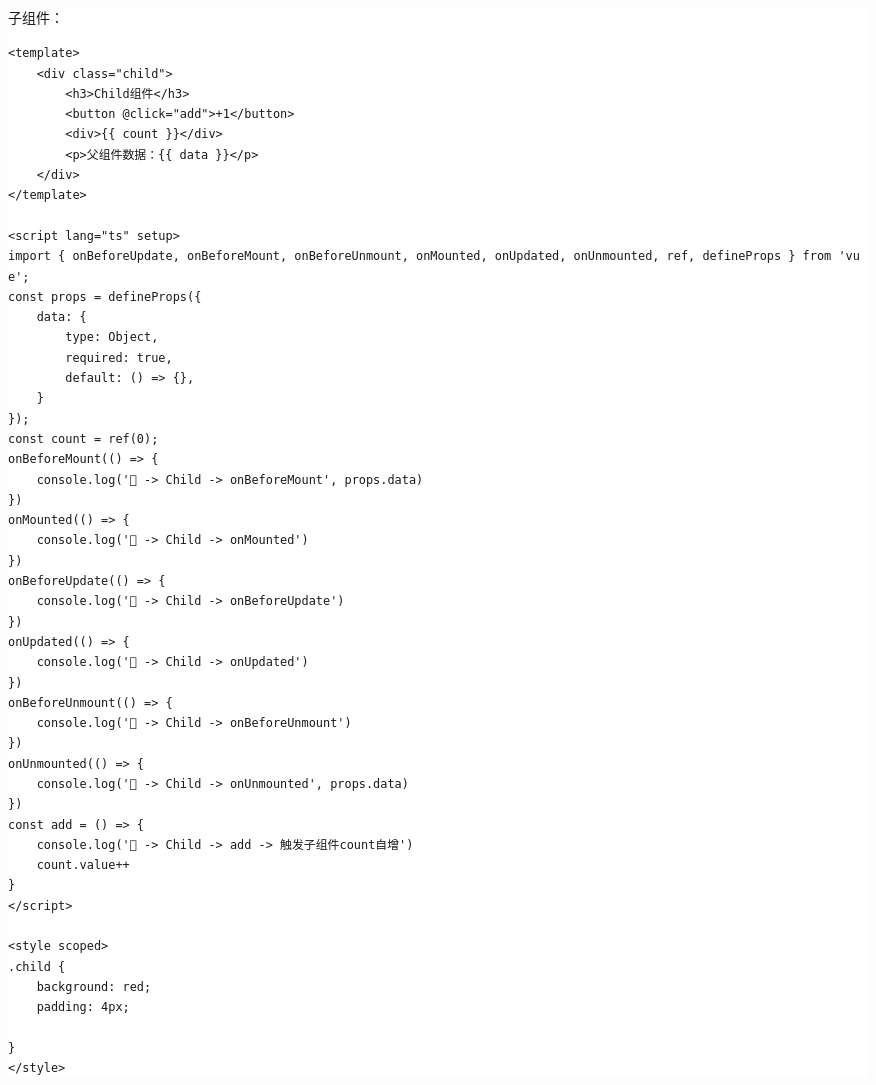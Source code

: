 子组件：

```vue
<template>
    <div class="child">
        <h3>Child组件</h3>
        <button @click="add">+1</button>
        <div>{{ count }}</div>
        <p>父组件数据：{{ data }}</p>
    </div>
</template>

<script lang="ts" setup>
import { onBeforeUpdate, onBeforeMount, onBeforeUnmount, onMounted, onUpdated, onUnmounted, ref, defineProps } from 'vue';
const props = defineProps({
    data: {
        type: Object,
        required: true,
        default: () => {},
    }
});
const count = ref(0);
onBeforeMount(() => {
    console.log('🚀 -> Child -> onBeforeMount', props.data)
})
onMounted(() => {
    console.log('🚀 -> Child -> onMounted')
})
onBeforeUpdate(() => {
    console.log('🚀 -> Child -> onBeforeUpdate')
})
onUpdated(() => {
    console.log('🚀 -> Child -> onUpdated')
})
onBeforeUnmount(() => {
    console.log('🚀 -> Child -> onBeforeUnmount')
})
onUnmounted(() => {
    console.log('🚀 -> Child -> onUnmounted', props.data)
})
const add = () => {
    console.log('🚀 -> Child -> add -> 触发子组件count自增')
    count.value++
}
</script>

<style scoped>
.child {
    background: red;
    padding: 4px;
    
}
</style>
```
